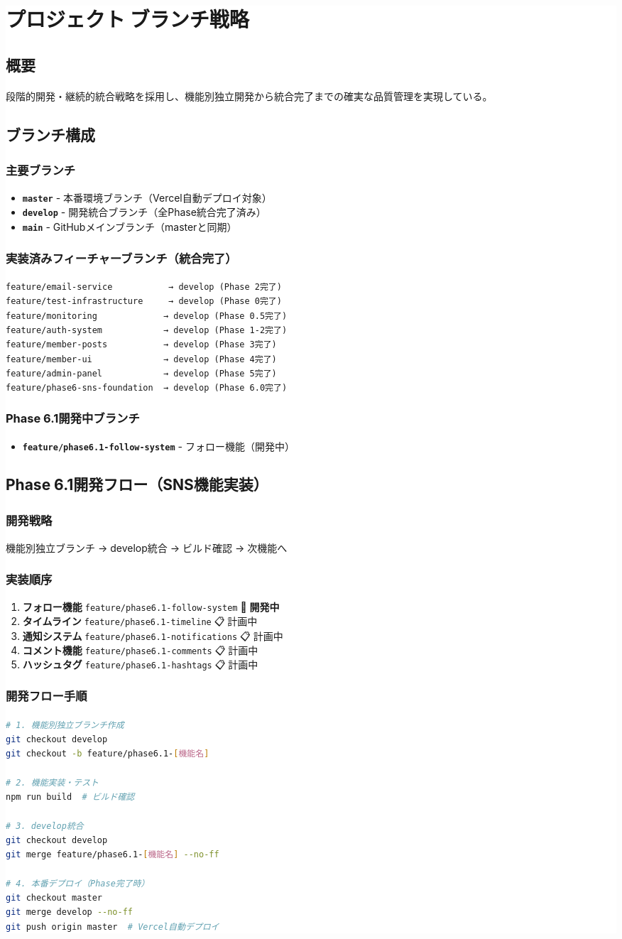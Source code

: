 # プロジェクト ブランチ戦略

## 概要

段階的開発・継続的統合戦略を採用し、機能別独立開発から統合完了までの確実な品質管理を実現している。

## ブランチ構成

### 主要ブランチ
- **`master`** - 本番環境ブランチ（Vercel自動デプロイ対象）
- **`develop`** - 開発統合ブランチ（全Phase統合完了済み）
- **`main`** - GitHubメインブランチ（masterと同期）

### 実装済みフィーチャーブランチ（統合完了）
```
feature/email-service           → develop (Phase 2完了)
feature/test-infrastructure     → develop (Phase 0完了)
feature/monitoring             → develop (Phase 0.5完了)
feature/auth-system            → develop (Phase 1-2完了)
feature/member-posts           → develop (Phase 3完了)
feature/member-ui              → develop (Phase 4完了)
feature/admin-panel            → develop (Phase 5完了)
feature/phase6-sns-foundation  → develop (Phase 6.0完了)
```

### Phase 6.1開発中ブランチ
- **`feature/phase6.1-follow-system`** - フォロー機能（開発中）

## Phase 6.1開発フロー（SNS機能実装）

### 開発戦略
機能別独立ブランチ → develop統合 → ビルド確認 → 次機能へ

### 実装順序
1. **フォロー機能** `feature/phase6.1-follow-system` 🚧 **開発中**
2. **タイムライン** `feature/phase6.1-timeline` 📋 計画中
3. **通知システム** `feature/phase6.1-notifications` 📋 計画中
4. **コメント機能** `feature/phase6.1-comments` 📋 計画中
5. **ハッシュタグ** `feature/phase6.1-hashtags` 📋 計画中

### 開発フロー手順
```bash
# 1. 機能別独立ブランチ作成
git checkout develop
git checkout -b feature/phase6.1-[機能名]

# 2. 機能実装・テスト
npm run build  # ビルド確認

# 3. develop統合
git checkout develop
git merge feature/phase6.1-[機能名] --no-ff

# 4. 本番デプロイ（Phase完了時）
git checkout master
git merge develop --no-ff
git push origin master  # Vercel自動デプロイ
```
